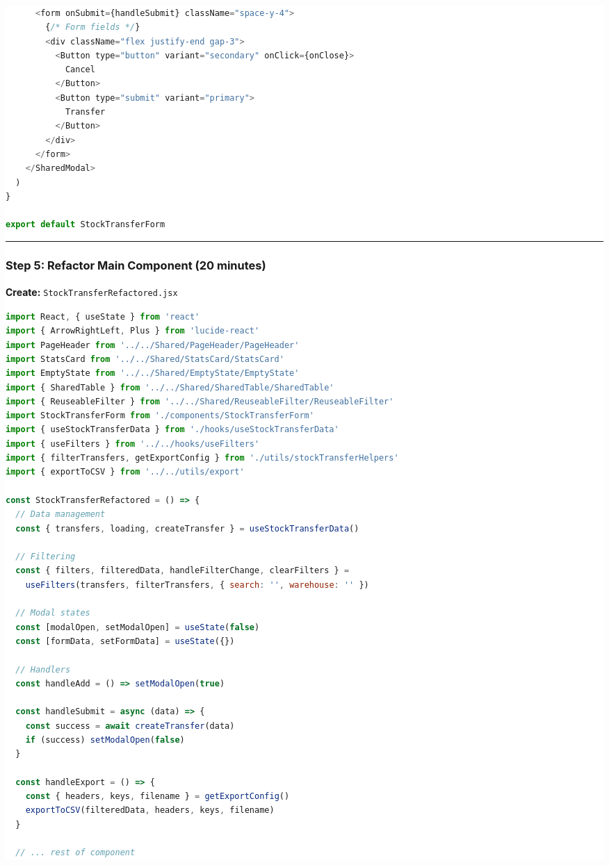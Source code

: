 ```javascript
      <form onSubmit={handleSubmit} className="space-y-4">
        {/* Form fields */}
        <div className="flex justify-end gap-3">
          <Button type="button" variant="secondary" onClick={onClose}>
            Cancel
          </Button>
          <Button type="submit" variant="primary">
            Transfer
          </Button>
        </div>
      </form>
    </SharedModal>
  )
}

export default StockTransferForm
```

---

### Step 5: Refactor Main Component (20 minutes)

**Create:** `StockTransferRefactored.jsx`

```javascript
import React, { useState } from 'react'
import { ArrowRightLeft, Plus } from 'lucide-react'
import PageHeader from '../../Shared/PageHeader/PageHeader'
import StatsCard from '../../Shared/StatsCard/StatsCard'
import EmptyState from '../../Shared/EmptyState/EmptyState'
import { SharedTable } from '../../Shared/SharedTable/SharedTable'
import { ReuseableFilter } from '../../Shared/ReuseableFilter/ReuseableFilter'
import StockTransferForm from './components/StockTransferForm'
import { useStockTransferData } from './hooks/useStockTransferData'
import { useFilters } from '../../hooks/useFilters'
import { filterTransfers, getExportConfig } from './utils/stockTransferHelpers'
import { exportToCSV } from '../../utils/export'

const StockTransferRefactored = () => {
  // Data management
  const { transfers, loading, createTransfer } = useStockTransferData()

  // Filtering
  const { filters, filteredData, handleFilterChange, clearFilters } = 
    useFilters(transfers, filterTransfers, { search: '', warehouse: '' })

  // Modal states
  const [modalOpen, setModalOpen] = useState(false)
  const [formData, setFormData] = useState({})

  // Handlers
  const handleAdd = () => setModalOpen(true)
  
  const handleSubmit = async (data) => {
    const success = await createTransfer(data)
    if (success) setModalOpen(false)
  }

  const handleExport = () => {
    const { headers, keys, filename } = getExportConfig()
    exportToCSV(filteredData, headers, keys, filename)
  }

  // ... rest of component
```
